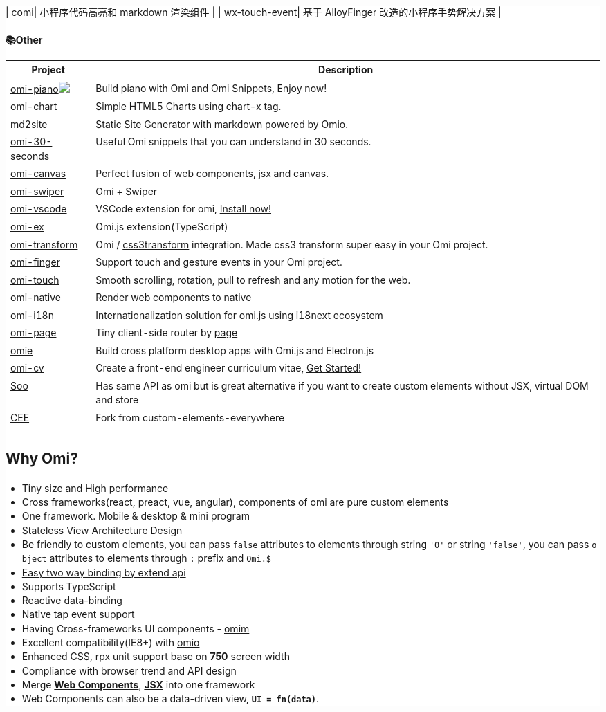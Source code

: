 | [comi](https://github.com/Tencent/omi/tree/master/packages/comi)| 小程序代码高亮和 markdown 渲染组件 |
| [wx-touch-event](https://github.com/qbright/wx-touch-event)| 基于 [AlloyFinger](https://github.com/AlloyTeam/AlloyFinger) 改造的小程序手势解决方案 |

#### :books:Other 

| **Project**                         | **Description**                           |
| ------------------------------- | ----------------------------------- |
| [omi-piano![](https://dntzhang.github.io/cax/asset/hot.png)](https://github.com/Wscats/piano) |Build piano with Omi and Omi Snippets, [Enjoy now!](https://wscats.github.io/piano/build/)|
| [omi-chart](https://github.com/Tencent/omi/tree/master/packages/omi-chart)| Simple HTML5 Charts using chart-x tag.|
| [md2site](https://tencent.github.io/omi/assets/md2site/)| Static Site Generator with markdown powered by Omio.|
| [omi-30-seconds](https://github.com/Tencent/omi/tree/master/packages/omi-30-seconds)| Useful Omi snippets that you can understand in 30 seconds.|
| [omi-canvas](https://github.com/Tencent/omi/tree/master/packages/omi-canvas)| Perfect fusion of web components, jsx and canvas.|
| [omi-swiper](https://github.com/loo41/Omi-Swiper)| Omi + Swiper  |
| [omi-vscode](https://github.com/ZainChen/omi-vscode)| VSCode extension for omi, [Install now!](https://marketplace.visualstudio.com/items?itemName=ZainChen.omi) |
| [omi-ex](https://github.com/Tencent/omi/tree/master/packages/omi-ex)| Omi.js extension(TypeScript) |
| [omi-transform](https://github.com/Tencent/omi/tree/master/packages/omi-transform)|Omi / [css3transform](https://tencent.github.io/omi/packages/omi-transform/css3transform/) integration. Made css3 transform super easy in your Omi project.|
| [omi-finger](https://github.com/Tencent/omi/tree/master/packages/omi-finger)|Support touch and gesture events in your Omi project.|
| [omi-touch](https://github.com/Tencent/omi/tree/master/packages/omi-touch)|Smooth scrolling, rotation, pull to refresh and any motion for the web.|
| [omi-native](https://github.com/Tencent/omi/tree/master/packages/omi-native)|Render web components to native|
| [omi-i18n](https://github.com/i18next/omi-i18n)| Internationalization solution for omi.js using i18next ecosystem |
| [omi-page](https://github.com/Tencent/omi/tree/master/packages/omi-page) |Tiny client-side router by [page](https://github.com/visionmedia/page.js)|
| [omie](https://github.com/Wscats/omi-electron) |Build cross platform desktop apps with Omi.js and Electron.js|
| [omi-cv](https://github.com/Wscats/CV) |Create a front-end engineer curriculum vitae, [Get Started!](http://wscats.github.io/CV/omi/build/index.html)|
| [Soo](https://github.com/tonis2/Soo)| Has same API as omi but is great alternative if you want to create custom elements without JSX, virtual DOM and store |
|[CEE](https://omijs.github.io/cee/out/)| Fork from custom-elements-everywhere |

## Why Omi?

- Tiny size and [High performance](https://tencent.github.io/omi/packages/omi/examples/perfs/)
- Cross frameworks(react, preact, vue, angular), components of omi are pure custom elements
- One framework. Mobile & desktop & mini program
- Stateless View Architecture Design
- Be friendly to custom elements, you can pass `false` attributes to elements through string `'0'` or string `'false'`, you can [pass `object` attributes to elements through `:` prefix and `Omi.$`](https://github.com/Tencent/omi/releases/tag/v6.8.0)
- [Easy two way binding by extend api](https://codepen.io/omijs/pen/aeLYjx)
- Supports TypeScript
- Reactive data-binding
- [Native tap event support](https://github.com/Tencent/omi/releases/tag/v4.0.24)
- Having Cross-frameworks UI components - [omim](https://tencent.github.io/omi/packages/omim/docs/build/index.html)
- Excellent compatibility(IE8+) with [omio](https://github.com/Tencent/omi/tree/master/packages/omio)
- Enhanced CSS, [rpx unit support](https://github.com/Tencent/omi/releases/tag/v4.0.26) base on **750** screen width
- Compliance with browser trend and API design
- Merge [**Web Components**](https://developers.google.com/web/fundamentals/web-components/), [**JSX**](https://reactjs.org/docs/introducing-jsx.html) into one framework
- Web Components can also be a data-driven view, **`UI = fn(data)`**.